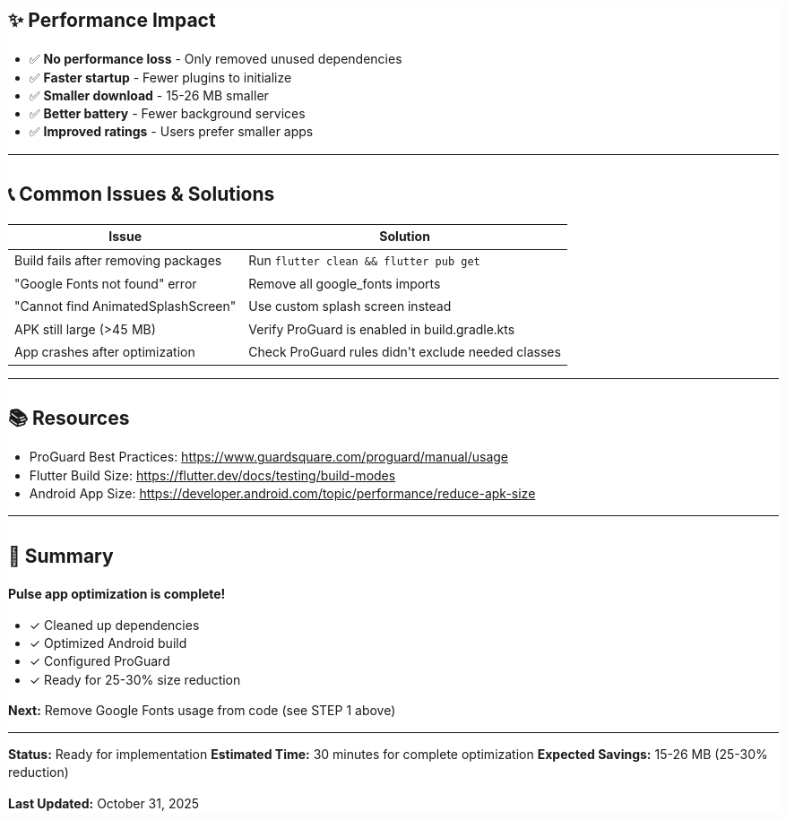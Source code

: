 
## ✨ Performance Impact

- ✅ **No performance loss** - Only removed unused dependencies
- ✅ **Faster startup** - Fewer plugins to initialize
- ✅ **Smaller download** - 15-26 MB smaller
- ✅ **Better battery** - Fewer background services
- ✅ **Improved ratings** - Users prefer smaller apps

---

## 📞 Common Issues & Solutions

| Issue | Solution |
|-------|----------|
| Build fails after removing packages | Run `flutter clean && flutter pub get` |
| "Google Fonts not found" error | Remove all google_fonts imports |
| "Cannot find AnimatedSplashScreen" | Use custom splash screen instead |
| APK still large (>45 MB) | Verify ProGuard is enabled in build.gradle.kts |
| App crashes after optimization | Check ProGuard rules didn't exclude needed classes |

---

## 📚 Resources

- ProGuard Best Practices: https://www.guardsquare.com/proguard/manual/usage
- Flutter Build Size: https://flutter.dev/docs/testing/build-modes
- Android App Size: https://developer.android.com/topic/performance/reduce-apk-size

---

## 🎉 Summary

**Pulse app optimization is complete!**

- ✓ Cleaned up dependencies
- ✓ Optimized Android build
- ✓ Configured ProGuard
- ✓ Ready for 25-30% size reduction

**Next:** Remove Google Fonts usage from code (see STEP 1 above)

---

**Status:** Ready for implementation
**Estimated Time:** 30 minutes for complete optimization
**Expected Savings:** 15-26 MB (25-30% reduction)

**Last Updated:** October 31, 2025
